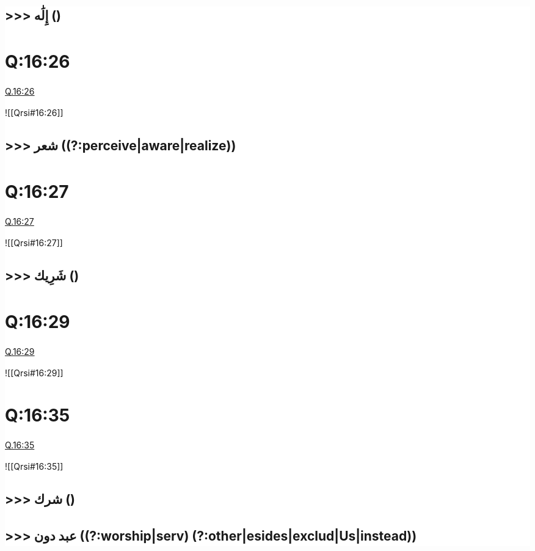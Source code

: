 
## >>> إِلَٰه ()



# Q:16:26

[Q.16:26](https://quran.com/16:26/tafsirs/ar-tafsir-al-tabari)

![[Qrsi#16:26]]



## >>> شعر ((?:perceive|aware|realize))



# Q:16:27

[Q.16:27](https://quran.com/16:27/tafsirs/ar-tafsir-al-tabari)

![[Qrsi#16:27]]



## >>> شَرِيك ()



# Q:16:29

[Q.16:29](https://quran.com/16:29/tafsirs/ar-tafsir-al-tabari)

![[Qrsi#16:29]]




# Q:16:35

[Q.16:35](https://quran.com/16:35/tafsirs/ar-tafsir-al-tabari)

![[Qrsi#16:35]]



## >>> شرك ()


## >>> عبد دون ((?:worship|serv) (?:other|esides|exclud|Us|instead))
